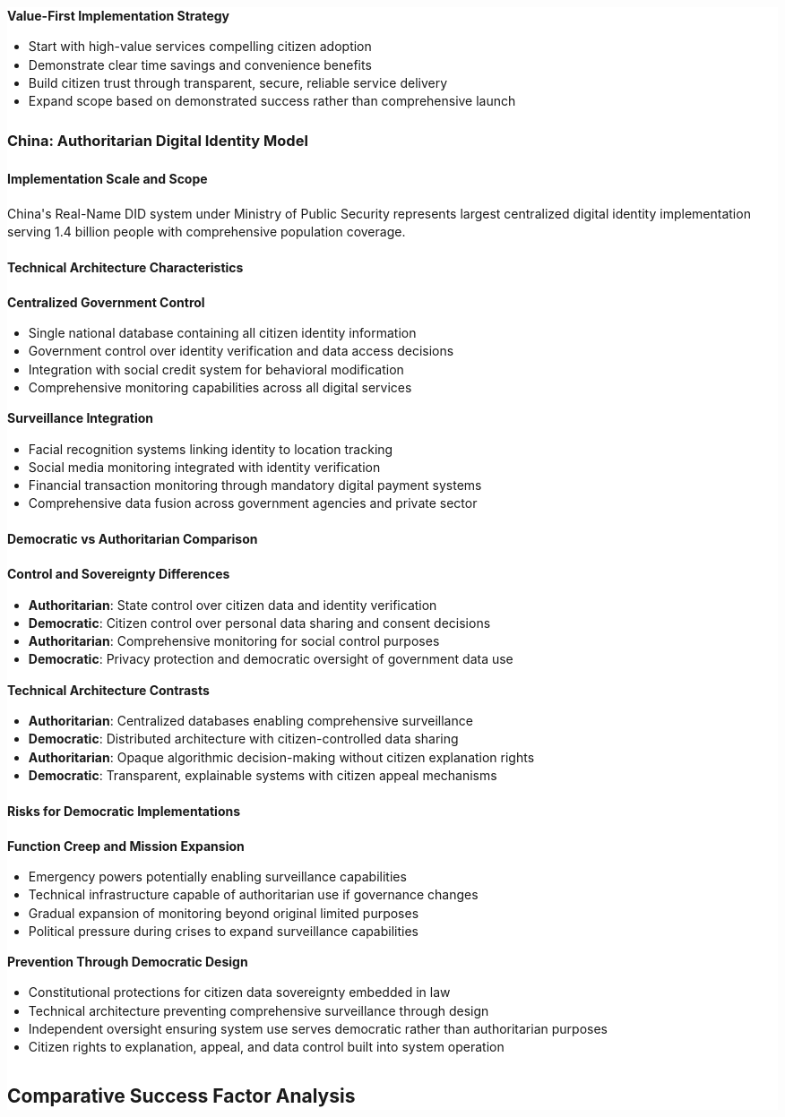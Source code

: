 **Value-First Implementation Strategy**
- Start with high-value services compelling citizen adoption
- Demonstrate clear time savings and convenience benefits
- Build citizen trust through transparent, secure, reliable service delivery
- Expand scope based on demonstrated success rather than comprehensive launch

### China: Authoritarian Digital Identity Model

#### Implementation Scale and Scope
China's Real-Name DID system under Ministry of Public Security represents largest centralized digital identity implementation serving 1.4 billion people with comprehensive population coverage.

#### Technical Architecture Characteristics
**Centralized Government Control**
- Single national database containing all citizen identity information
- Government control over identity verification and data access decisions
- Integration with social credit system for behavioral modification
- Comprehensive monitoring capabilities across all digital services

**Surveillance Integration**
- Facial recognition systems linking identity to location tracking
- Social media monitoring integrated with identity verification
- Financial transaction monitoring through mandatory digital payment systems
- Comprehensive data fusion across government agencies and private sector

#### Democratic vs Authoritarian Comparison
**Control and Sovereignty Differences**
- **Authoritarian**: State control over citizen data and identity verification
- **Democratic**: Citizen control over personal data sharing and consent decisions
- **Authoritarian**: Comprehensive monitoring for social control purposes
- **Democratic**: Privacy protection and democratic oversight of government data use

**Technical Architecture Contrasts**
- **Authoritarian**: Centralized databases enabling comprehensive surveillance
- **Democratic**: Distributed architecture with citizen-controlled data sharing
- **Authoritarian**: Opaque algorithmic decision-making without citizen explanation rights
- **Democratic**: Transparent, explainable systems with citizen appeal mechanisms

#### Risks for Democratic Implementations
**Function Creep and Mission Expansion**
- Emergency powers potentially enabling surveillance capabilities
- Technical infrastructure capable of authoritarian use if governance changes
- Gradual expansion of monitoring beyond original limited purposes
- Political pressure during crises to expand surveillance capabilities

**Prevention Through Democratic Design**
- Constitutional protections for citizen data sovereignty embedded in law
- Technical architecture preventing comprehensive surveillance through design
- Independent oversight ensuring system use serves democratic rather than authoritarian purposes
- Citizen rights to explanation, appeal, and data control built into system operation

## Comparative Success Factor Analysis
